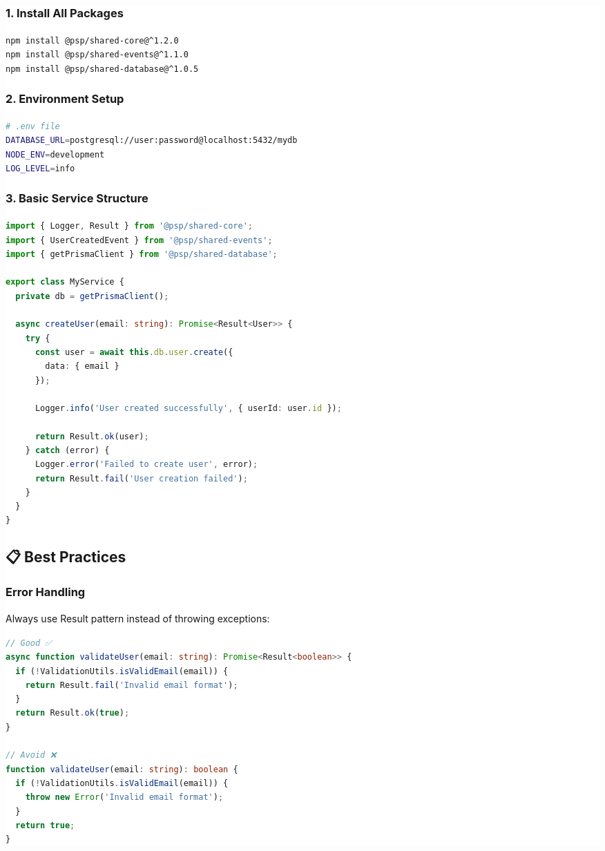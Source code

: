 ### 1. Install All Packages
```bash
npm install @psp/shared-core@^1.2.0
npm install @psp/shared-events@^1.1.0  
npm install @psp/shared-database@^1.0.5
```

### 2. Environment Setup
```bash
# .env file
DATABASE_URL=postgresql://user:password@localhost:5432/mydb
NODE_ENV=development
LOG_LEVEL=info
```

### 3. Basic Service Structure
```typescript
import { Logger, Result } from '@psp/shared-core';
import { UserCreatedEvent } from '@psp/shared-events';
import { getPrismaClient } from '@psp/shared-database';

export class MyService {
  private db = getPrismaClient();

  async createUser(email: string): Promise<Result<User>> {
    try {
      const user = await this.db.user.create({
        data: { email }
      });

      Logger.info('User created successfully', { userId: user.id });
      
      return Result.ok(user);
    } catch (error) {
      Logger.error('Failed to create user', error);
      return Result.fail('User creation failed');
    }
  }
}
```

## 📋 Best Practices

### Error Handling
Always use Result pattern instead of throwing exceptions:
```typescript
// Good ✅
async function validateUser(email: string): Promise<Result<boolean>> {
  if (!ValidationUtils.isValidEmail(email)) {
    return Result.fail('Invalid email format');
  }
  return Result.ok(true);
}

// Avoid ❌
function validateUser(email: string): boolean {
  if (!ValidationUtils.isValidEmail(email)) {
    throw new Error('Invalid email format');
  }
  return true;
}
```
